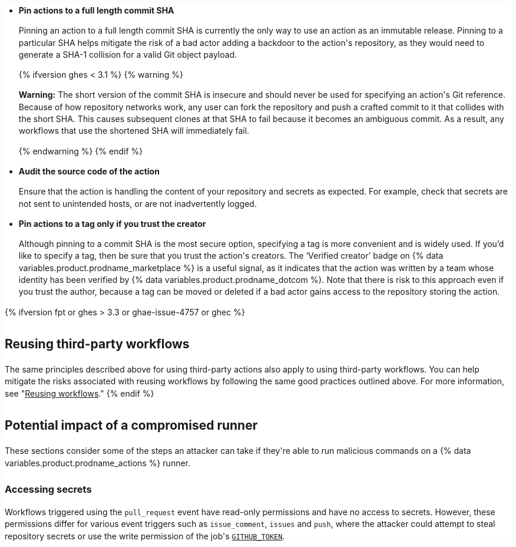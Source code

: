 * **Pin actions to a full length commit SHA**

  Pinning an action to a full length commit SHA is currently the only way to use an action as an immutable release. Pinning to a particular SHA helps mitigate the risk of a bad actor adding a backdoor to the action's repository, as they would need to generate a SHA-1 collision for a valid Git object payload.

  {% ifversion ghes < 3.1 %}
  {% warning %}

  **Warning:** The short version of the commit SHA is insecure and should never be used for specifying an action's Git reference. Because of how repository networks work, any user can fork the repository and push a crafted commit to it that collides with the short SHA. This causes subsequent clones at that SHA to fail because it becomes an ambiguous commit. As a result, any workflows that use the shortened SHA will immediately fail.

  {% endwarning %}
  {% endif %}

* **Audit the source code of the action**

  Ensure that the action is handling the content of your repository and secrets as expected. For example, check that secrets are not sent to unintended hosts, or are not inadvertently logged.

* **Pin actions to a tag only if you trust the creator**

  Although pinning to a commit SHA is the most secure option, specifying a tag is more convenient and is widely used. If you’d like to specify a tag, then be sure that you trust the action's creators. The ‘Verified creator’ badge on {% data variables.product.prodname_marketplace %} is a useful signal, as it indicates that the action was written by a team whose identity has been verified by {% data variables.product.prodname_dotcom %}. Note that there is risk to this approach even if you trust the author, because a tag can be moved or deleted if a bad actor gains access to the repository storing the action.

{% ifversion fpt or ghes > 3.3 or ghae-issue-4757 or ghec %}
## Reusing third-party workflows

The same principles described above for using third-party actions also apply to using third-party workflows. You can help mitigate the risks associated with reusing workflows by following the same good practices outlined above. For more information, see "[Reusing workflows](/actions/learn-github-actions/reusing-workflows)." 
{% endif %}

## Potential impact of a compromised runner

These sections consider some of the steps an attacker can take if they're able to run malicious commands on a {% data variables.product.prodname_actions %} runner. 

### Accessing secrets

Workflows triggered using the `pull_request` event have read-only permissions and have no access to secrets. However, these permissions differ for various event triggers such as `issue_comment`, `issues` and `push`, where the attacker could attempt to steal repository secrets or use the write permission of the job's [`GITHUB_TOKEN`](/actions/reference/authentication-in-a-workflow#permissions-for-the-github_token). 
